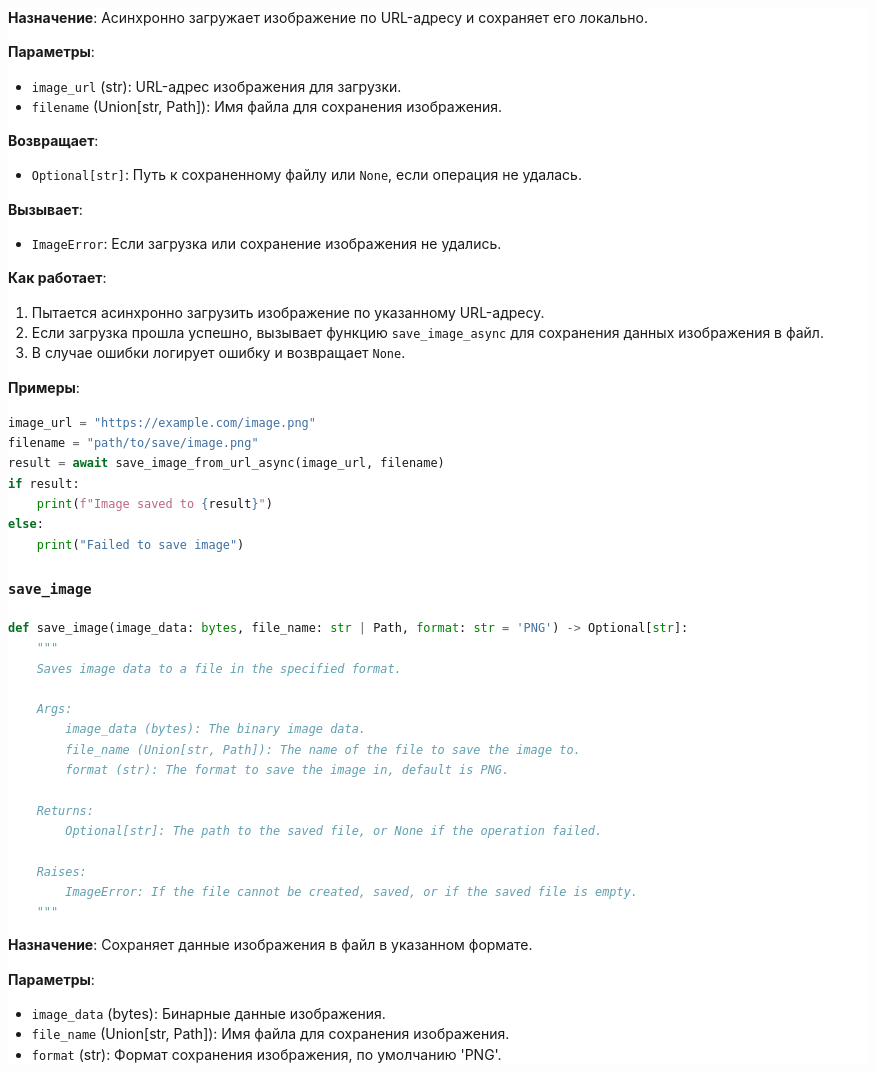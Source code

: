 **Назначение**: Асинхронно загружает изображение по URL-адресу и сохраняет его локально.

**Параметры**:
- `image_url` (str): URL-адрес изображения для загрузки.
- `filename` (Union[str, Path]): Имя файла для сохранения изображения.

**Возвращает**:
- `Optional[str]`: Путь к сохраненному файлу или `None`, если операция не удалась.

**Вызывает**:
- `ImageError`: Если загрузка или сохранение изображения не удались.

**Как работает**:
1. Пытается асинхронно загрузить изображение по указанному URL-адресу.
2. Если загрузка прошла успешно, вызывает функцию `save_image_async` для сохранения данных изображения в файл.
3. В случае ошибки логирует ошибку и возвращает `None`.

**Примеры**:
```python
image_url = "https://example.com/image.png"
filename = "path/to/save/image.png"
result = await save_image_from_url_async(image_url, filename)
if result:
    print(f"Image saved to {result}")
else:
    print("Failed to save image")
```

### `save_image`

```python
def save_image(image_data: bytes, file_name: str | Path, format: str = 'PNG') -> Optional[str]:
    """
    Saves image data to a file in the specified format.

    Args:
        image_data (bytes): The binary image data.
        file_name (Union[str, Path]): The name of the file to save the image to.
        format (str): The format to save the image in, default is PNG.

    Returns:
        Optional[str]: The path to the saved file, or None if the operation failed.

    Raises:
        ImageError: If the file cannot be created, saved, or if the saved file is empty.
    """
```

**Назначение**: Сохраняет данные изображения в файл в указанном формате.

**Параметры**:
- `image_data` (bytes): Бинарные данные изображения.
- `file_name` (Union[str, Path]): Имя файла для сохранения изображения.
- `format` (str): Формат сохранения изображения, по умолчанию 'PNG'.

